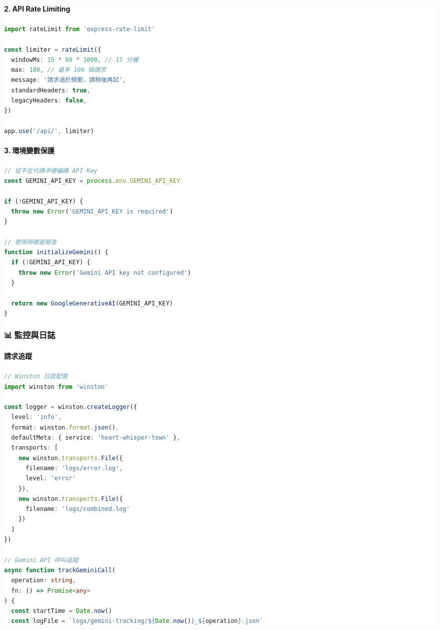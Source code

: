 #### 2. API Rate Limiting
```typescript
import rateLimit from 'express-rate-limit'

const limiter = rateLimit({
  windowMs: 15 * 60 * 1000, // 15 分鐘
  max: 100, // 最多 100 個請求
  message: '請求過於頻繁，請稍後再試',
  standardHeaders: true,
  legacyHeaders: false,
})

app.use('/api/', limiter)
```

#### 3. 環境變數保護
```typescript
// 從不在代碼中硬編碼 API Key
const GEMINI_API_KEY = process.env.GEMINI_API_KEY

if (!GEMINI_API_KEY) {
  throw new Error('GEMINI_API_KEY is required')
}

// 使用時總是檢查
function initializeGemini() {
  if (!GEMINI_API_KEY) {
    throw new Error('Gemini API key not configured')
  }

  return new GoogleGenerativeAI(GEMINI_API_KEY)
}
```

### 📊 監控與日誌

#### 請求追蹤
```typescript
// Winston 日誌配置
import winston from 'winston'

const logger = winston.createLogger({
  level: 'info',
  format: winston.format.json(),
  defaultMeta: { service: 'heart-whisper-town' },
  transports: [
    new winston.transports.File({
      filename: 'logs/error.log',
      level: 'error'
    }),
    new winston.transports.File({
      filename: 'logs/combined.log'
    })
  ]
})

// Gemini API 呼叫追蹤
async function trackGeminiCall(
  operation: string,
  fn: () => Promise<any>
) {
  const startTime = Date.now()
  const logFile = `logs/gemini-tracking/${Date.now()}_${operation}.json`

```